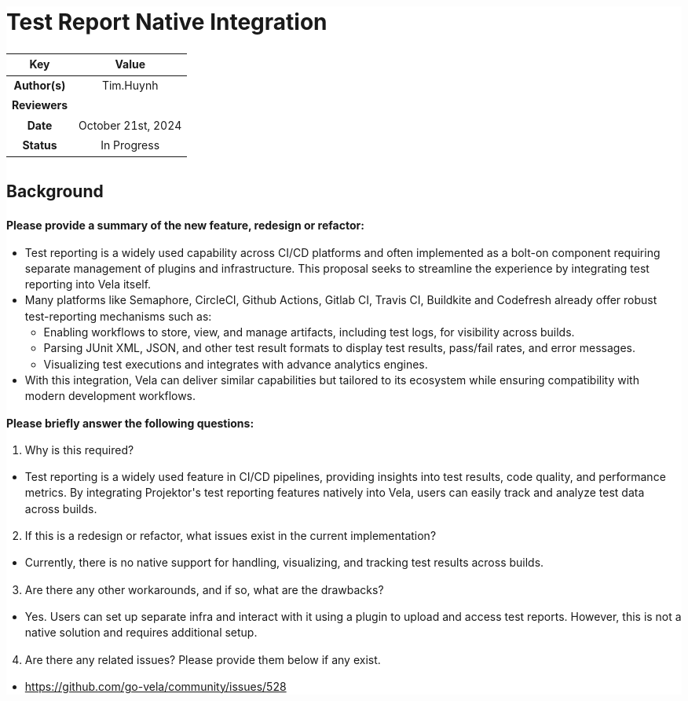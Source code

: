 # Test Report Native Integration



| Key           |       Value        |
| :-----------: |:------------------:|
| **Author(s)** |     Tim.Huynh      |
| **Reviewers** |                    |
| **Date**      | October 21st, 2024 |
| **Status**    |    In Progress     |



## Background



**Please provide a summary of the new feature, redesign or refactor:**



* Test reporting is a widely used capability across CI/CD platforms and often implemented as a bolt-on component requiring separate management of plugins and infrastructure. This proposal seeks to streamline the experience by integrating test reporting into Vela itself.
* Many platforms like Semaphore, CircleCI, Github Actions, Gitlab CI, Travis CI, Buildkite and Codefresh already offer robust test-reporting mechanisms such as:
  - Enabling workflows to store, view, and manage artifacts, including test logs, for visibility across builds.
  - Parsing JUnit XML, JSON, and other test result formats to display test results, pass/fail rates, and error messages.
  - Visualizing test executions and integrates with advance analytics engines.
* With this integration, Vela can deliver similar capabilities but tailored to its ecosystem while ensuring compatibility with modern development workflows.


**Please briefly answer the following questions:**

1. Why is this required?

* Test reporting is a widely used feature in CI/CD pipelines, providing insights into test results, code quality, and performance metrics. By integrating Projektor's test reporting features natively into Vela, users can easily track and analyze test data across builds.

2. If this is a redesign or refactor, what issues exist in the current implementation?

* Currently, there is no native support for handling, visualizing, and tracking test results across builds.

3. Are there any other workarounds, and if so, what are the drawbacks?

* Yes. Users can set up separate infra and interact with it using a plugin to upload and access test reports. However, this is not a native solution and requires additional setup.

4. Are there any related issues? Please provide them below if any exist.

* https://github.com/go-vela/community/issues/528
